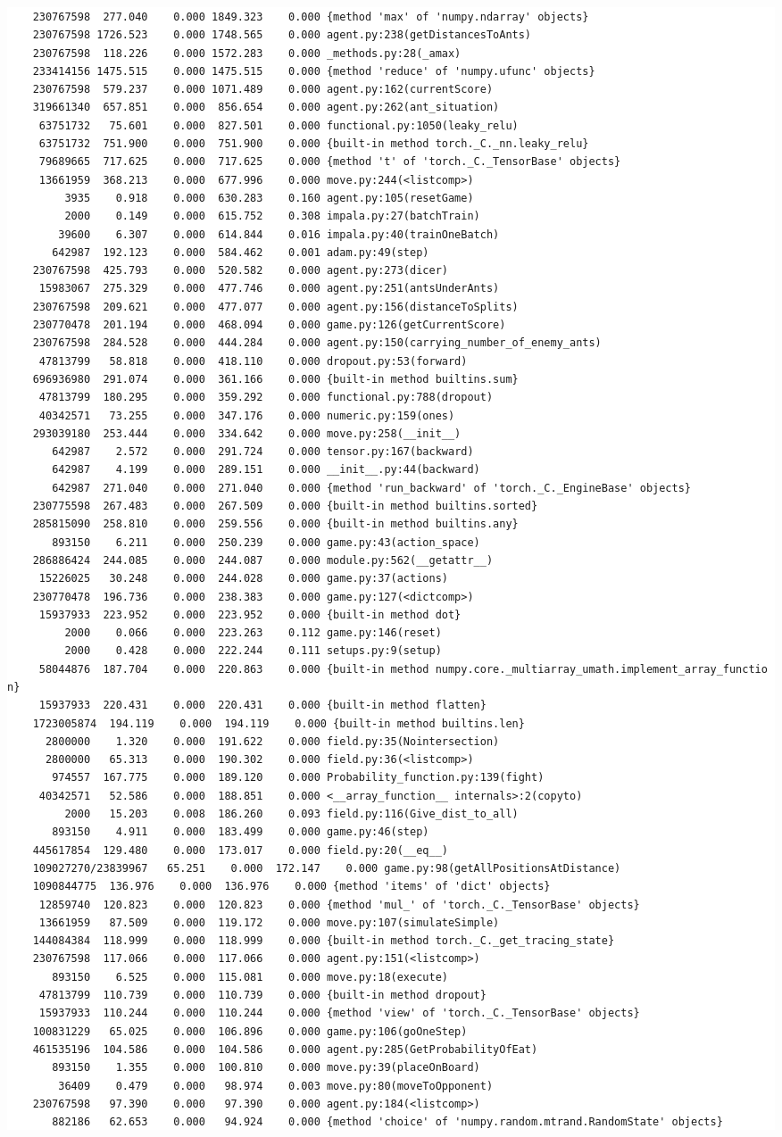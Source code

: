         230767598  277.040    0.000 1849.323    0.000 {method 'max' of 'numpy.ndarray' objects}
        230767598 1726.523    0.000 1748.565    0.000 agent.py:238(getDistancesToAnts)
        230767598  118.226    0.000 1572.283    0.000 _methods.py:28(_amax)
        233414156 1475.515    0.000 1475.515    0.000 {method 'reduce' of 'numpy.ufunc' objects}
        230767598  579.237    0.000 1071.489    0.000 agent.py:162(currentScore)
        319661340  657.851    0.000  856.654    0.000 agent.py:262(ant_situation)
         63751732   75.601    0.000  827.501    0.000 functional.py:1050(leaky_relu)
         63751732  751.900    0.000  751.900    0.000 {built-in method torch._C._nn.leaky_relu}
         79689665  717.625    0.000  717.625    0.000 {method 't' of 'torch._C._TensorBase' objects}
         13661959  368.213    0.000  677.996    0.000 move.py:244(<listcomp>)
             3935    0.918    0.000  630.283    0.160 agent.py:105(resetGame)
             2000    0.149    0.000  615.752    0.308 impala.py:27(batchTrain)
            39600    6.307    0.000  614.844    0.016 impala.py:40(trainOneBatch)
           642987  192.123    0.000  584.462    0.001 adam.py:49(step)
        230767598  425.793    0.000  520.582    0.000 agent.py:273(dicer)
         15983067  275.329    0.000  477.746    0.000 agent.py:251(antsUnderAnts)
        230767598  209.621    0.000  477.077    0.000 agent.py:156(distanceToSplits)
        230770478  201.194    0.000  468.094    0.000 game.py:126(getCurrentScore)
        230767598  284.528    0.000  444.284    0.000 agent.py:150(carrying_number_of_enemy_ants)
         47813799   58.818    0.000  418.110    0.000 dropout.py:53(forward)
        696936980  291.074    0.000  361.166    0.000 {built-in method builtins.sum}
         47813799  180.295    0.000  359.292    0.000 functional.py:788(dropout)
         40342571   73.255    0.000  347.176    0.000 numeric.py:159(ones)
        293039180  253.444    0.000  334.642    0.000 move.py:258(__init__)
           642987    2.572    0.000  291.724    0.000 tensor.py:167(backward)
           642987    4.199    0.000  289.151    0.000 __init__.py:44(backward)
           642987  271.040    0.000  271.040    0.000 {method 'run_backward' of 'torch._C._EngineBase' objects}
        230775598  267.483    0.000  267.509    0.000 {built-in method builtins.sorted}
        285815090  258.810    0.000  259.556    0.000 {built-in method builtins.any}
           893150    6.211    0.000  250.239    0.000 game.py:43(action_space)
        286886424  244.085    0.000  244.087    0.000 module.py:562(__getattr__)
         15226025   30.248    0.000  244.028    0.000 game.py:37(actions)
        230770478  196.736    0.000  238.383    0.000 game.py:127(<dictcomp>)
         15937933  223.952    0.000  223.952    0.000 {built-in method dot}
             2000    0.066    0.000  223.263    0.112 game.py:146(reset)
             2000    0.428    0.000  222.244    0.111 setups.py:9(setup)
         58044876  187.704    0.000  220.863    0.000 {built-in method numpy.core._multiarray_umath.implement_array_function}
         15937933  220.431    0.000  220.431    0.000 {built-in method flatten}
        1723005874  194.119    0.000  194.119    0.000 {built-in method builtins.len}
          2800000    1.320    0.000  191.622    0.000 field.py:35(Nointersection)
          2800000   65.313    0.000  190.302    0.000 field.py:36(<listcomp>)
           974557  167.775    0.000  189.120    0.000 Probability_function.py:139(fight)
         40342571   52.586    0.000  188.851    0.000 <__array_function__ internals>:2(copyto)
             2000   15.203    0.008  186.260    0.093 field.py:116(Give_dist_to_all)
           893150    4.911    0.000  183.499    0.000 game.py:46(step)
        445617854  129.480    0.000  173.017    0.000 field.py:20(__eq__)
        109027270/23839967   65.251    0.000  172.147    0.000 game.py:98(getAllPositionsAtDistance)
        1090844775  136.976    0.000  136.976    0.000 {method 'items' of 'dict' objects}
         12859740  120.823    0.000  120.823    0.000 {method 'mul_' of 'torch._C._TensorBase' objects}
         13661959   87.509    0.000  119.172    0.000 move.py:107(simulateSimple)
        144084384  118.999    0.000  118.999    0.000 {built-in method torch._C._get_tracing_state}
        230767598  117.066    0.000  117.066    0.000 agent.py:151(<listcomp>)
           893150    6.525    0.000  115.081    0.000 move.py:18(execute)
         47813799  110.739    0.000  110.739    0.000 {built-in method dropout}
         15937933  110.244    0.000  110.244    0.000 {method 'view' of 'torch._C._TensorBase' objects}
        100831229   65.025    0.000  106.896    0.000 game.py:106(goOneStep)
        461535196  104.586    0.000  104.586    0.000 agent.py:285(GetProbabilityOfEat)
           893150    1.355    0.000  100.810    0.000 move.py:39(placeOnBoard)
            36409    0.479    0.000   98.974    0.003 move.py:80(moveToOpponent)
        230767598   97.390    0.000   97.390    0.000 agent.py:184(<listcomp>)
           882186   62.653    0.000   94.924    0.000 {method 'choice' of 'numpy.random.mtrand.RandomState' objects}